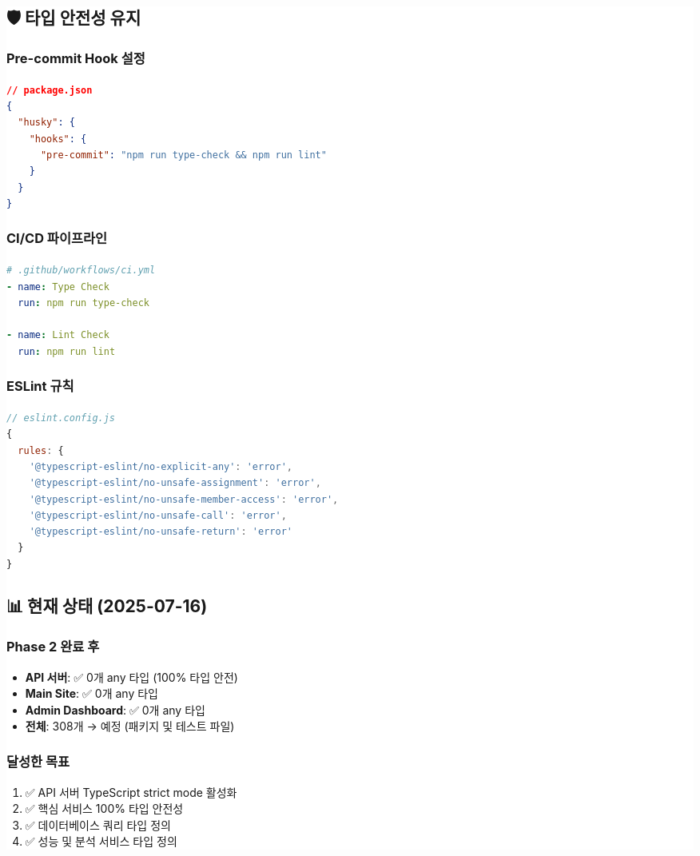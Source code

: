 ## 🛡️ 타입 안전성 유지

### Pre-commit Hook 설정
```json
// package.json
{
  "husky": {
    "hooks": {
      "pre-commit": "npm run type-check && npm run lint"
    }
  }
}
```

### CI/CD 파이프라인
```yaml
# .github/workflows/ci.yml
- name: Type Check
  run: npm run type-check
  
- name: Lint Check
  run: npm run lint
```

### ESLint 규칙
```javascript
// eslint.config.js
{
  rules: {
    '@typescript-eslint/no-explicit-any': 'error',
    '@typescript-eslint/no-unsafe-assignment': 'error',
    '@typescript-eslint/no-unsafe-member-access': 'error',
    '@typescript-eslint/no-unsafe-call': 'error',
    '@typescript-eslint/no-unsafe-return': 'error'
  }
}
```

## 📊 현재 상태 (2025-07-16)

### Phase 2 완료 후
- **API 서버**: ✅ 0개 any 타입 (100% 타입 안전)
- **Main Site**: ✅ 0개 any 타입
- **Admin Dashboard**: ✅ 0개 any 타입
- **전체**: 308개 → 예정 (패키지 및 테스트 파일)

### 달성한 목표
1. ✅ API 서버 TypeScript strict mode 활성화
2. ✅ 핵심 서비스 100% 타입 안전성
3. ✅ 데이터베이스 쿼리 타입 정의
4. ✅ 성능 및 분석 서비스 타입 정의
